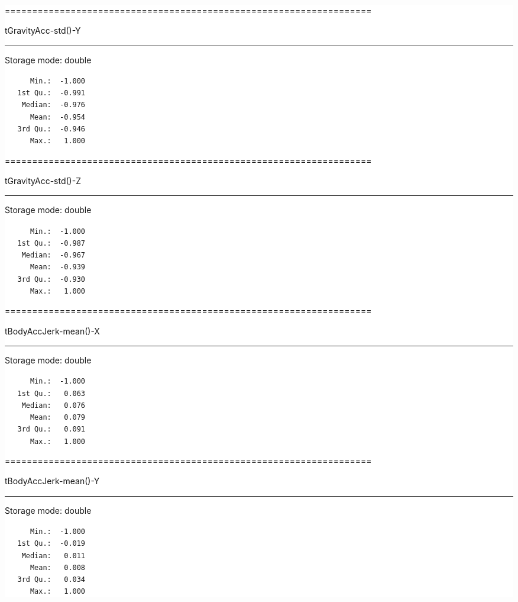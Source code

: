 ===================================================================

   tGravityAcc-std()-Y

-------------------------------------------------------------------

   Storage mode: double

          Min.:  -1.000
       1st Qu.:  -0.991
        Median:  -0.976
          Mean:  -0.954
       3rd Qu.:  -0.946
          Max.:   1.000

===================================================================

   tGravityAcc-std()-Z

-------------------------------------------------------------------

   Storage mode: double

          Min.:  -1.000
       1st Qu.:  -0.987
        Median:  -0.967
          Mean:  -0.939
       3rd Qu.:  -0.930
          Max.:   1.000

===================================================================

   tBodyAccJerk-mean()-X

-------------------------------------------------------------------

   Storage mode: double

          Min.:  -1.000
       1st Qu.:   0.063
        Median:   0.076
          Mean:   0.079
       3rd Qu.:   0.091
          Max.:   1.000

===================================================================

   tBodyAccJerk-mean()-Y

-------------------------------------------------------------------

   Storage mode: double

          Min.:  -1.000
       1st Qu.:  -0.019
        Median:   0.011
          Mean:   0.008
       3rd Qu.:   0.034
          Max.:   1.000
